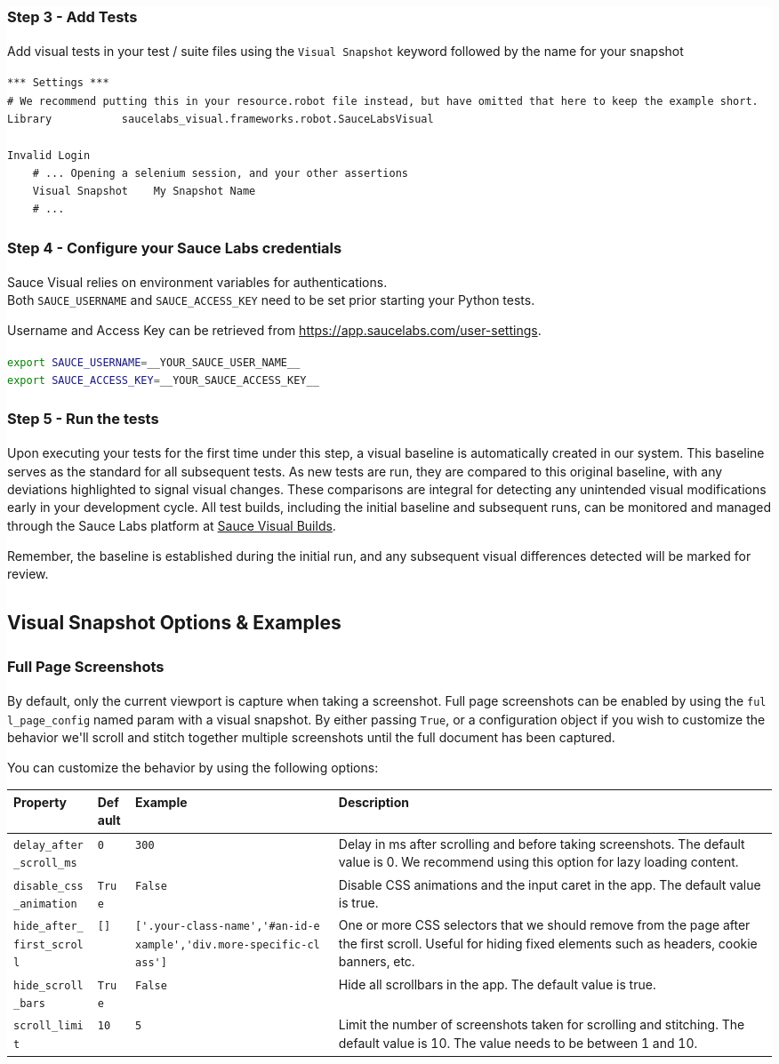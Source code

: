 ### Step 3 - Add Tests

Add visual tests in your test / suite files using the `Visual Snapshot` keyword followed by the name for your snapshot

```robot
*** Settings ***
# We recommend putting this in your resource.robot file instead, but have omitted that here to keep the example short.
Library           saucelabs_visual.frameworks.robot.SauceLabsVisual

Invalid Login
    # ... Opening a selenium session, and your other assertions
    Visual Snapshot    My Snapshot Name
    # ...
```

### Step 4 - Configure your Sauce Labs credentials

Sauce Visual relies on environment variables for authentications.<br />
Both `SAUCE_USERNAME` and `SAUCE_ACCESS_KEY` need to be set prior starting your Python tests.

Username and Access Key can be retrieved from https://app.saucelabs.com/user-settings.

```sh
export SAUCE_USERNAME=__YOUR_SAUCE_USER_NAME__
export SAUCE_ACCESS_KEY=__YOUR_SAUCE_ACCESS_KEY__
```

### Step 5 - Run the tests

Upon executing your tests for the first time under this step, a visual baseline is automatically created in our system. This baseline serves as the standard for all subsequent tests. As new tests are run, they are compared to this original baseline, with any deviations highlighted to signal visual changes. These comparisons are integral for detecting any unintended visual modifications early in your development cycle. All test builds, including the initial baseline and subsequent runs, can be monitored and managed through the Sauce Labs platform at [Sauce Visual Builds](https://app.saucelabs.com/visual/builds).

Remember, the baseline is established during the initial run, and any subsequent visual differences detected will be marked for review.

## Visual Snapshot Options & Examples

### Full Page Screenshots

By default, only the current viewport is capture when taking a screenshot. Full page screenshots can be enabled by using the `full_page_config` named param with a visual snapshot. By either passing `True`, or a configuration object if you wish to customize the behavior we'll scroll and stitch together multiple screenshots until the full document has been captured.

You can customize the behavior by using the following options:

| Property                  | Default | Example                                                           | Description                                                                                                                                                            |
|:--------------------------|:--------|:------------------------------------------------------------------|:-----------------------------------------------------------------------------------------------------------------------------------------------------------------------|
| `delay_after_scroll_ms`   | `0`     | `300`                                                             | Delay in ms after scrolling and before taking screenshots. The default value is 0. We recommend using this option for lazy loading content.                            |
| `disable_css_animation`   | `True`  | `False`                                                           | Disable CSS animations and the input caret in the app. The default value is true.                                                                                      |
| `hide_after_first_scroll` | `[]`    | `['.your-class-name','#an-id-example','div.more-specific-class']` | One or more CSS selectors that we should remove from the page after the first scroll. Useful for hiding fixed elements such as headers, cookie banners, etc. |
| `hide_scroll_bars`        | `True`  | `False`                                                           | Hide all scrollbars in the app. The default value is true.                                                                                                             |
| `scroll_limit`            | `10`    | `5`                                                               | Limit the number of screenshots taken for scrolling and stitching. The default value is 10. The value needs to be between 1 and 10.                                    |
